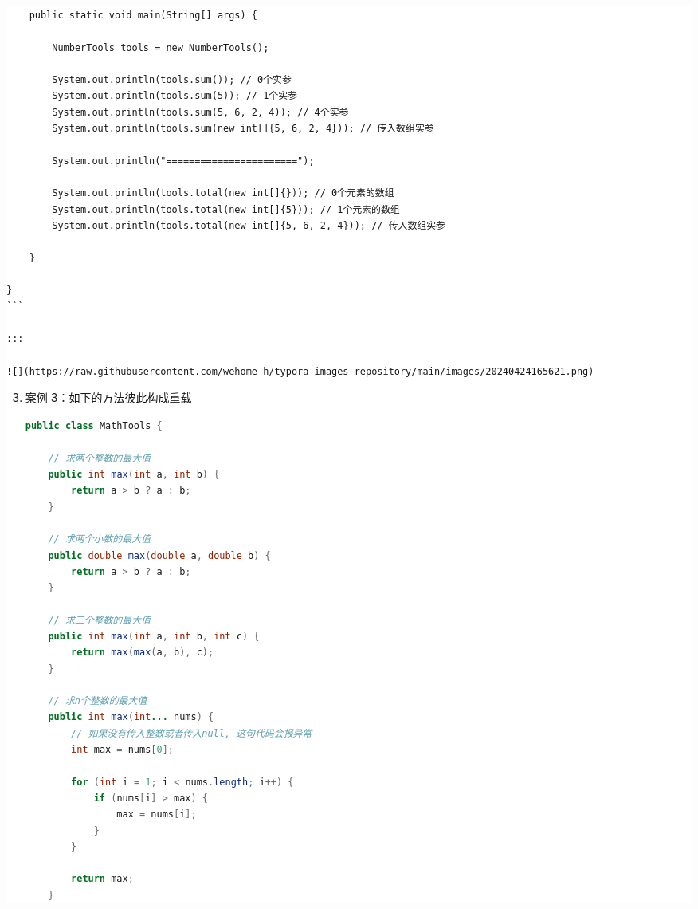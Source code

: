         public static void main(String[] args) {

            NumberTools tools = new NumberTools();

            System.out.println(tools.sum()); // 0个实参
            System.out.println(tools.sum(5)); // 1个实参
            System.out.println(tools.sum(5, 6, 2, 4)); // 4个实参
            System.out.println(tools.sum(new int[]{5, 6, 2, 4})); // 传入数组实参

            System.out.println("=======================");

            System.out.println(tools.total(new int[]{})); // 0个元素的数组
            System.out.println(tools.total(new int[]{5})); // 1个元素的数组
            System.out.println(tools.total(new int[]{5, 6, 2, 4})); // 传入数组实参

        }

    }
    ```

    :::

    ![](https://raw.githubusercontent.com/wehome-h/typora-images-repository/main/images/20240424165621.png)

<div class="br"></div>

3.  案例 3：如下的方法彼此构成重载

    ```java
    public class MathTools {

        // 求两个整数的最大值
        public int max(int a, int b) {
            return a > b ? a : b;
        }

        // 求两个小数的最大值
        public double max(double a, double b) {
            return a > b ? a : b;
        }

        // 求三个整数的最大值
        public int max(int a, int b, int c) {
            return max(max(a, b), c);
        }

        // 求n个整数的最大值
        public int max(int... nums) {
            // 如果没有传入整数或者传入null, 这句代码会报异常
            int max = nums[0];

            for (int i = 1; i < nums.length; i++) {
                if (nums[i] > max) {
                    max = nums[i];
                }
            }

            return max;
        }
